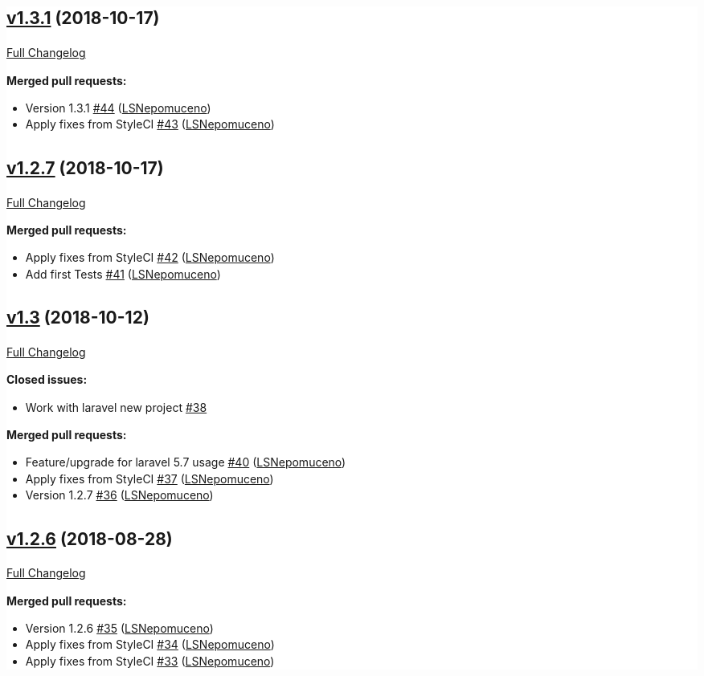 ## [v1.3.1](https://github.com/lsnepomuceno/laravel-package-maker/tree/v1.3.1) (2018-10-17)
[Full Changelog](https://github.com/lsnepomuceno/laravel-package-maker/compare/v1.2.7...v1.3.1)

**Merged pull requests:**

- Version 1.3.1 [\#44](https://github.com/LSNepomuceno/laravel-package-maker/pull/44) ([LSNepomuceno](https://github.com/LSNepomuceno))
- Apply fixes from StyleCI [\#43](https://github.com/LSNepomuceno/laravel-package-maker/pull/43) ([LSNepomuceno](https://github.com/LSNepomuceno))

## [v1.2.7](https://github.com/lsnepomuceno/laravel-package-maker/tree/v1.2.7) (2018-10-17)
[Full Changelog](https://github.com/lsnepomuceno/laravel-package-maker/compare/v1.3...v1.2.7)

**Merged pull requests:**

- Apply fixes from StyleCI [\#42](https://github.com/LSNepomuceno/laravel-package-maker/pull/42) ([LSNepomuceno](https://github.com/LSNepomuceno))
- Add first Tests [\#41](https://github.com/LSNepomuceno/laravel-package-maker/pull/41) ([LSNepomuceno](https://github.com/LSNepomuceno))

## [v1.3](https://github.com/lsnepomuceno/laravel-package-maker/tree/v1.3) (2018-10-12)
[Full Changelog](https://github.com/lsnepomuceno/laravel-package-maker/compare/v1.2.6...v1.3)

**Closed issues:**

- Work with laravel new project [\#38](https://github.com/LSNepomuceno/laravel-package-maker/issues/38)

**Merged pull requests:**

- Feature/upgrade for laravel 5.7 usage [\#40](https://github.com/LSNepomuceno/laravel-package-maker/pull/40) ([LSNepomuceno](https://github.com/LSNepomuceno))
- Apply fixes from StyleCI [\#37](https://github.com/LSNepomuceno/laravel-package-maker/pull/37) ([LSNepomuceno](https://github.com/LSNepomuceno))
- Version 1.2.7 [\#36](https://github.com/LSNepomuceno/laravel-package-maker/pull/36) ([LSNepomuceno](https://github.com/LSNepomuceno))

## [v1.2.6](https://github.com/lsnepomuceno/laravel-package-maker/tree/v1.2.6) (2018-08-28)
[Full Changelog](https://github.com/lsnepomuceno/laravel-package-maker/compare/v1.2.5...v1.2.6)

**Merged pull requests:**

- Version 1.2.6 [\#35](https://github.com/LSNepomuceno/laravel-package-maker/pull/35) ([LSNepomuceno](https://github.com/LSNepomuceno))
- Apply fixes from StyleCI [\#34](https://github.com/LSNepomuceno/laravel-package-maker/pull/34) ([LSNepomuceno](https://github.com/LSNepomuceno))
- Apply fixes from StyleCI [\#33](https://github.com/LSNepomuceno/laravel-package-maker/pull/33) ([LSNepomuceno](https://github.com/LSNepomuceno))

